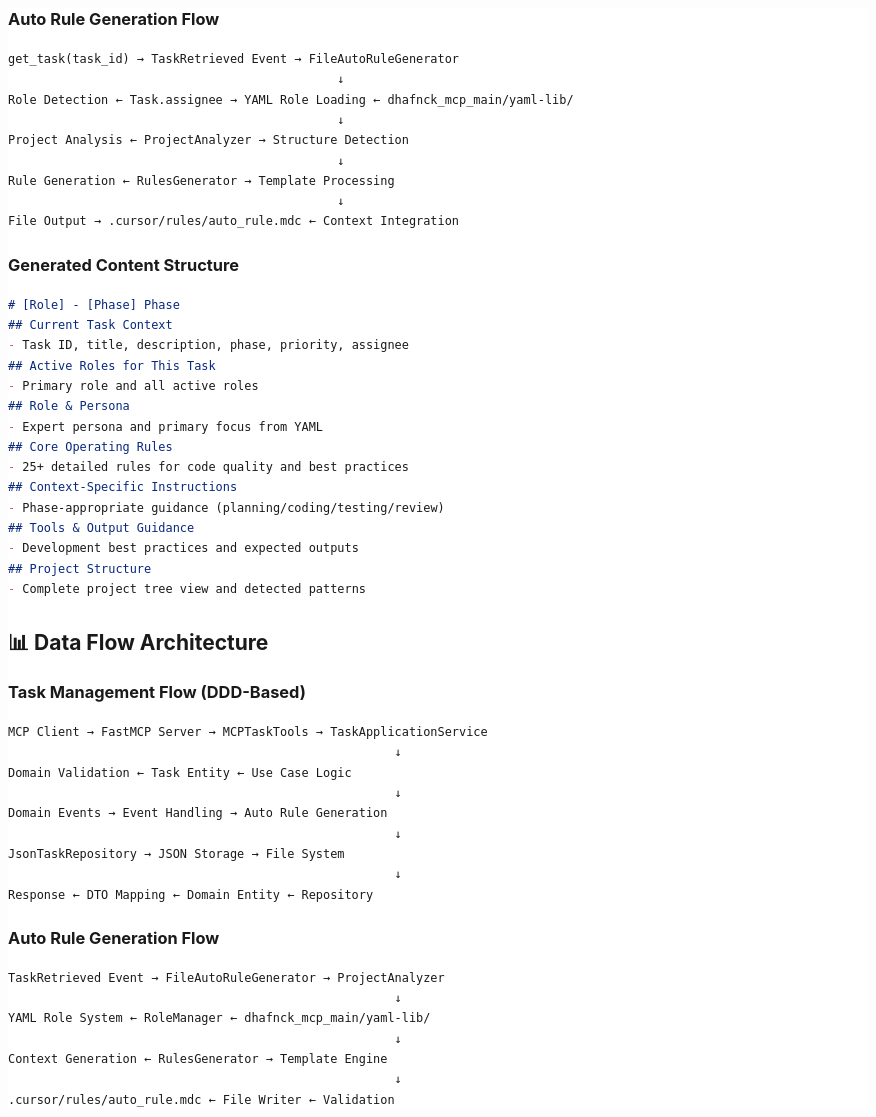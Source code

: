 ### **Auto Rule Generation Flow**
```
get_task(task_id) → TaskRetrieved Event → FileAutoRuleGenerator
                                              ↓
Role Detection ← Task.assignee → YAML Role Loading ← dhafnck_mcp_main/yaml-lib/
                                              ↓
Project Analysis ← ProjectAnalyzer → Structure Detection
                                              ↓
Rule Generation ← RulesGenerator → Template Processing
                                              ↓
File Output → .cursor/rules/auto_rule.mdc ← Context Integration
```

### **Generated Content Structure**
```markdown
# [Role] - [Phase] Phase
## Current Task Context
- Task ID, title, description, phase, priority, assignee
## Active Roles for This Task
- Primary role and all active roles
## Role & Persona
- Expert persona and primary focus from YAML
## Core Operating Rules
- 25+ detailed rules for code quality and best practices
## Context-Specific Instructions
- Phase-appropriate guidance (planning/coding/testing/review)
## Tools & Output Guidance
- Development best practices and expected outputs
## Project Structure
- Complete project tree view and detected patterns
```

## 📊 Data Flow Architecture

### Task Management Flow (DDD-Based)
```
MCP Client → FastMCP Server → MCPTaskTools → TaskApplicationService
                                                      ↓
Domain Validation ← Task Entity ← Use Case Logic
                                                      ↓
Domain Events → Event Handling → Auto Rule Generation
                                                      ↓
JsonTaskRepository → JSON Storage → File System
                                                      ↓
Response ← DTO Mapping ← Domain Entity ← Repository
```

### Auto Rule Generation Flow
```
TaskRetrieved Event → FileAutoRuleGenerator → ProjectAnalyzer
                                                      ↓
YAML Role System ← RoleManager ← dhafnck_mcp_main/yaml-lib/
                                                      ↓
Context Generation ← RulesGenerator → Template Engine
                                                      ↓
.cursor/rules/auto_rule.mdc ← File Writer ← Validation
```
